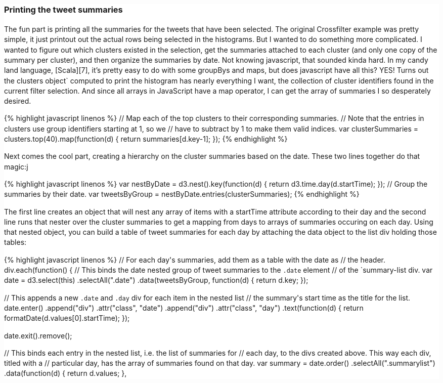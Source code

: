 ### Printing the tweet summaries

The fun part is printing all the summaries for the tweets that have been
selected. The original Crossfilter example was pretty simple, it just printout
out the actual rows being selected in the histograms. But I wanted to do
something more complicated. I wanted to figure out which clusters existed in
the selection, get the summaries attached to each cluster (and only one copy of
the summary per cluster), and then organize the summaries by date. Not knowing
javascript, that sounded kinda hard. In my candy land language, [Scala][7],
it’s pretty easy to do with some groupBys and maps, but does javascript have
all this? YES! Turns out the clusters object` computed to print the histogram
has nearly everything I want, the collection of cluster identifiers found in
the current filter selection. And since all arrays in JavaScript have a map
operator, I can get the array of summaries I so desperately desired.

{% highlight javascript linenos %}
// Map each of the top clusters to their corresponding summaries.
// Note that the entries in clusters use group identifiers starting at 1, so we
// have to subtract by 1 to make them valid indices.
var clusterSummaries = clusters.top(40).map(function(d) {
    return summaries[d.key-1];
});
{% endhighlight %}

Next comes the cool part, creating a hierarchy on the cluster summaries based
on the date. These two lines together do that magic:j

{% highlight javascript linenos %}
var nestByDate = d3.nest().key(function(d) { return d3.time.day(d.startTime); });
// Group the summaries by their date.
var tweetsByGroup = nestByDate.entries(clusterSummaries);
{% endhighlight %}

The first line creates an object that will nest any array of items with a
startTime attribute according to their day and the second line runs that nester
over the cluster summaries to get a mapping from days to arrays of summaries
occuring on each day. Using that nested object, you can build a table of tweet
summaries for each day by attaching the data object to the list div holding
those tables:

{% highlight javascript linenos %}
// For each day's summaries, add them as a table with the date as
// the header.
div.each(function() {
  // This binds the date nested group of tweet summaries to the `.date` element
  // of the `summary-list div.
  var date = d3.select(this)
               .selectAll(".date")
               .data(tweetsByGroup, function(d) { return d.key; });

  // This appends a new `.date` and `.day` div for each item in the nested list
  // the summary's start time as the title for the list.
  date.enter()
      .append("div")
      .attr("class", "date")
      .append("div")
      .attr("class", "day")
      .text(function(d) { return formatDate(d.values[0].startTime); });

  date.exit().remove();

  // This binds each entry in the nested list, i.e. the list of summaries for
  // each day, to the divs created above.  This way each div, titled with a
  // particular day, has the array of summaries found on that day.
  var summary = date.order()
                    .selectAll(".summarylist")
                    .data(function(d) { return d.values; },